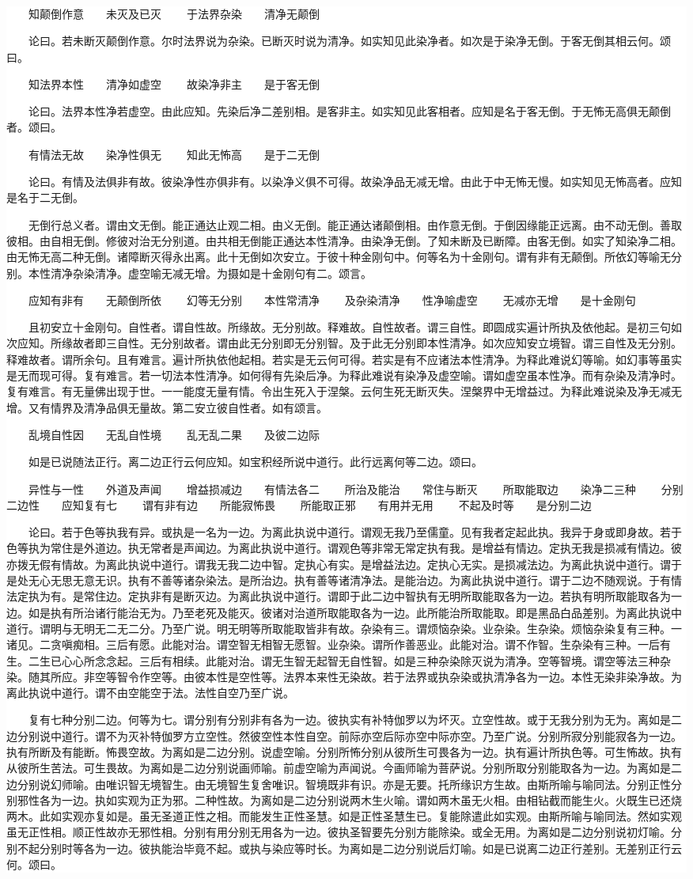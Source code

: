 　　知颠倒作意　　未灭及已灭
　　于法界杂染　　清净无颠倒

　　论曰。若未断灭颠倒作意。尔时法界说为杂染。已断灭时说为清净。如实知见此染净者。如次是于染净无倒。于客无倒其相云何。颂曰。

　　知法界本性　　清净如虚空
　　故染净非主　　是于客无倒

　　论曰。法界本性净若虚空。由此应知。先染后净二差别相。是客非主。如实知见此客相者。应知是名于客无倒。于无怖无高俱无颠倒者。颂曰。

　　有情法无故　　染净性俱无
　　知此无怖高　　是于二无倒

　　论曰。有情及法俱非有故。彼染净性亦俱非有。以染净义俱不可得。故染净品无减无增。由此于中无怖无慢。如实知见无怖高者。应知是名于二无倒。

　　无倒行总义者。谓由文无倒。能正通达止观二相。由义无倒。能正通达诸颠倒相。由作意无倒。于倒因缘能正远离。由不动无倒。善取彼相。由自相无倒。修彼对治无分别道。由共相无倒能正通达本性清净。由染净无倒。了知未断及已断障。由客无倒。如实了知染净二相。由无怖无高二种无倒。诸障断灭得永出离。此十无倒如次安立。于彼十种金刚句中。何等名为十金刚句。谓有非有无颠倒。所依幻等喻无分别。本性清净杂染清净。虚空喻无减无增。为摄如是十金刚句有二。颂言。

　　应知有非有　　无颠倒所依
　　幻等无分别　　本性常清净
　　及杂染清净　　性净喻虚空
　　无减亦无增　　是十金刚句

　　且初安立十金刚句。自性者。谓自性故。所缘故。无分别故。释难故。自性故者。谓三自性。即圆成实遍计所执及依他起。是初三句如次应知。所缘故者即三自性。无分别故者。谓由此无分别即无分别智。及于此无分别即本性清净。如次应知安立境智。谓三自性及无分别。释难故者。谓所余句。且有难言。遍计所执依他起相。若实是无云何可得。若实是有不应诸法本性清净。为释此难说幻等喻。如幻事等虽实是无而现可得。复有难言。若一切法本性清净。如何得有先染后净。为释此难说有染净及虚空喻。谓如虚空虽本性净。而有杂染及清净时。复有难言。有无量佛出现于世。一一能度无量有情。令出生死入于涅槃。云何生死无断灭失。涅槃界中无增益过。为释此难说染及净无减无增。又有情界及清净品俱无量故。第二安立彼自性者。如有颂言。

　　乱境自性因　　无乱自性境
　　乱无乱二果　　及彼二边际

　　如是已说随法正行。离二边正行云何应知。如宝积经所说中道行。此行远离何等二边。颂曰。

　　异性与一性　　外道及声闻
　　增益损减边　　有情法各二
　　所治及能治　　常住与断灭
　　所取能取边　　染净二三种
　　分别二边性　　应知复有七
　　谓有非有边　　所能寂怖畏
　　所能取正邪　　有用并无用
　　不起及时等　　是分别二边

　　论曰。若于色等执我有异。或执是一名为一边。为离此执说中道行。谓观无我乃至儒童。见有我者定起此执。我异于身或即身故。若于色等执为常住是外道边。执无常者是声闻边。为离此执说中道行。谓观色等非常无常定执有我。是增益有情边。定执无我是损减有情边。彼亦拨无假有情故。为离此执说中道行。谓我无我二边中智。定执心有实。是增益法边。定执心无实。是损减法边。为离此执说中道行。谓于是处无心无思无意无识。执有不善等诸杂染法。是所治边。执有善等诸清净法。是能治边。为离此执说中道行。谓于二边不随观说。于有情法定执为有。是常住边。定执非有是断灭边。为离此执说中道行。谓即于此二边中智执有无明所取能取各为一边。若执有明所取能取各为一边。如是执有所治诸行能治无为。乃至老死及能灭。彼诸对治道所取能取各为一边。此所能治所取能取。即是黑品白品差别。为离此执说中道行。谓明与无明无二无二分。乃至广说。明无明等所取能取皆非有故。杂染有三。谓烦恼杂染。业杂染。生杂染。烦恼杂染复有三种。一诸见。二贪嗔痴相。三后有愿。此能对治。谓空智无相智无愿智。业杂染。谓所作善恶业。此能对治。谓不作智。生杂染有三种。一后有生。二生已心心所念念起。三后有相续。此能对治。谓无生智无起智无自性智。如是三种杂染除灭说为清净。空等智境。谓空等法三种杂染。随其所应。非空等智令作空等。由彼本性是空性等。法界本来性无染故。若于法界或执杂染或执清净各为一边。本性无染非染净故。为离此执说中道行。谓不由空能空于法。法性自空乃至广说。

　　复有七种分别二边。何等为七。谓分别有分别非有各为一边。彼执实有补特伽罗以为坏灭。立空性故。或于无我分别为无为。离如是二边分别说中道行。谓不为灭补特伽罗方立空性。然彼空性本性自空。前际亦空后际亦空中际亦空。乃至广说。分别所寂分别能寂各为一边。执有所断及有能断。怖畏空故。为离如是二边分别。说虚空喻。分别所怖分别从彼所生可畏各为一边。执有遍计所执色等。可生怖故。执有从彼所生苦法。可生畏故。为离如是二边分别说画师喻。前虚空喻为声闻说。今画师喻为菩萨说。分别所取分别能取各为一边。为离如是二边分别说幻师喻。由唯识智无境智生。由无境智生复舍唯识。智境既非有识。亦是无要。托所缘识方生故。由斯所喻与喻同法。分别正性分别邪性各为一边。执如实观为正为邪。二种性故。为离如是二边分别说两木生火喻。谓如两木虽无火相。由相钻截而能生火。火既生已还烧两木。此如实观亦复如是。虽无圣道正性之相。而能发生正性圣慧。如是正性圣慧生已。复能除遣此如实观。由斯所喻与喻同法。然如实观虽无正性相。顺正性故亦无邪性相。分别有用分别无用各为一边。彼执圣智要先分别方能除染。或全无用。为离如是二边分别说初灯喻。分别不起分别时等各为一边。彼执能治毕竟不起。或执与染应等时长。为离如是二边分别说后灯喻。如是已说离二边正行差别。无差别正行云何。颂曰。
